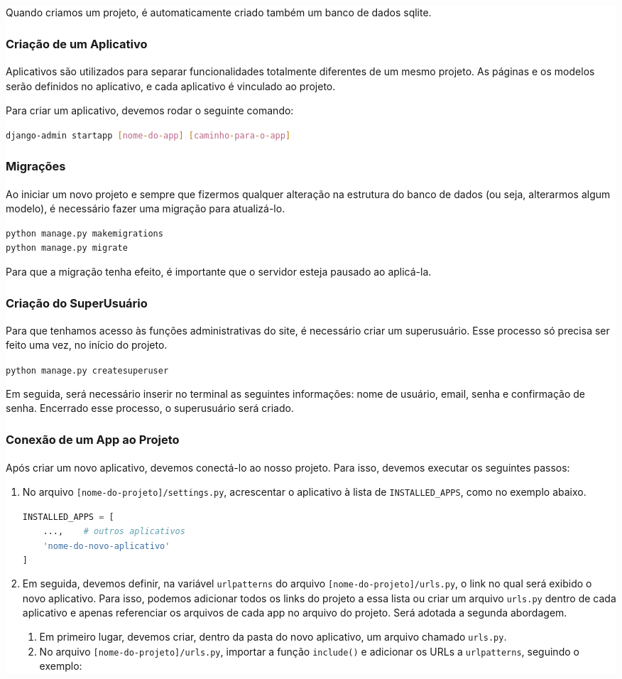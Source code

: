Quando criamos um projeto, é automaticamente criado também um banco de dados sqlite.

### Criação de um Aplicativo

Aplicativos são utilizados para separar funcionalidades totalmente diferentes de um mesmo projeto. As páginas e os modelos serão definidos no aplicativo, e cada aplicativo é vinculado ao projeto.

Para criar um aplicativo, devemos rodar o seguinte comando:

```bash
django-admin startapp [nome-do-app] [caminho-para-o-app]
```

### Migrações

Ao iniciar um novo projeto e sempre que fizermos qualquer alteração na estrutura do banco de dados (ou seja, alterarmos algum modelo), é necessário fazer uma migração para atualizá-lo.

```bash
python manage.py makemigrations
python manage.py migrate
```

Para que a migração tenha efeito, é importante que o servidor esteja pausado ao aplicá-la.

### Criação do SuperUsuário

Para que tenhamos acesso às funções administrativas do site, é necessário criar um superusuário. Esse processo só precisa ser feito uma vez, no início do projeto.

```bash
python manage.py createsuperuser
```

Em seguida, será necessário inserir no terminal as seguintes informações: nome de usuário, email, senha e confirmação de senha. Encerrado esse processo, o superusuário será criado.

### Conexão de um App ao Projeto

Após criar um novo aplicativo, devemos conectá-lo ao nosso projeto. Para isso, devemos executar os seguintes passos:

1. No arquivo `[nome-do-projeto]/settings.py`, acrescentar o aplicativo à lista de `INSTALLED_APPS`, como no exemplo abaixo.

    ```python
    INSTALLED_APPS = [
        ...,    # outros aplicativos
        'nome-do-novo-aplicativo'
    ]
    ```

2. Em seguida, devemos definir, na variável `urlpatterns` do arquivo `[nome-do-projeto]/urls.py`, o link no qual será exibido o novo aplicativo. Para isso, podemos adicionar todos os links do projeto a essa lista ou criar um arquivo `urls.py` dentro de cada aplicativo e apenas referenciar os arquivos de cada app no arquivo do projeto. Será adotada a segunda abordagem.
    1. Em primeiro lugar, devemos criar, dentro da pasta do novo aplicativo, um arquivo chamado `urls.py`.
    2. No arquivo `[nome-do-projeto]/urls.py`, importar a função `include()` e adicionar os URLs a `urlpatterns`, seguindo o exemplo:
